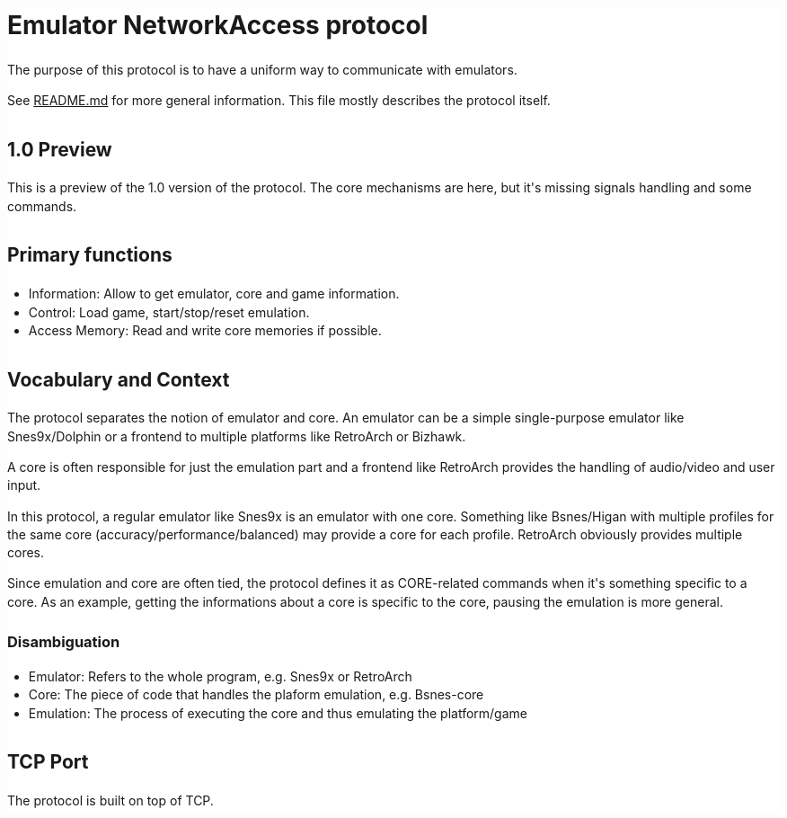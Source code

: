# Emulator NetworkAccess protocol

The purpose of this protocol is to have a uniform way to communicate with emulators.

See [README.md](README.md) for more general information. This file mostly describes
the protocol itself.

## 1.0 Preview

This is a preview of the 1.0 version of the protocol. The core mechanisms are here, but it's missing signals
handling and some commands.


## Primary functions

* Information: Allow to get emulator, core and game information.
* Control: Load game, start/stop/reset emulation.
* Access Memory: Read and write core memories if possible.

## Vocabulary and Context

The protocol separates the notion of emulator and core. An emulator can be a simple single-purpose emulator
like Snes9x/Dolphin or a frontend to multiple platforms like RetroArch or Bizhawk.

A core is often responsible for just the emulation part and a frontend like RetroArch provides the handling of
audio/video and user input.

In this protocol, a regular emulator like Snes9x is an emulator with one core. Something like Bsnes/Higan with
multiple profiles for the same core (accuracy/performance/balanced) may provide a core for each profile.
RetroArch obviously provides multiple cores.

Since emulation and core are often tied, the protocol defines it as CORE-related commands when it's something
specific to a core. As an example, getting the informations about a core is specific to the core, pausing
the emulation is more general.

### Disambiguation

- Emulator: Refers to the whole program, e.g. Snes9x or RetroArch
- Core: The piece of code that handles the plaform emulation, e.g. Bsnes-core
- Emulation: The process of executing the core and thus emulating the platform/game


## TCP Port

The protocol is built on top of TCP.
